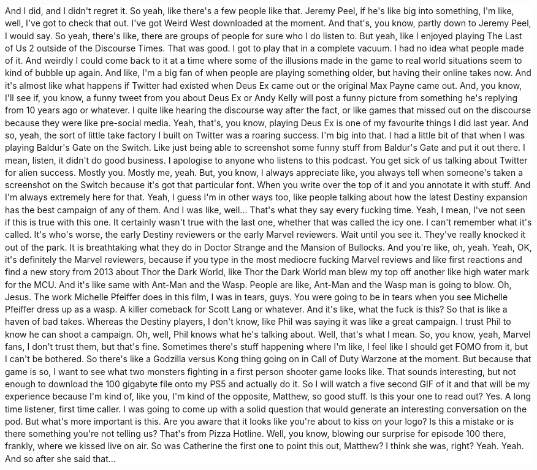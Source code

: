And I did, and I didn't regret it. So yeah, like there's a few people like that. Jeremy Peel, if he's like big into something, I'm like, well, I've got to check that out.
I've got Weird West downloaded at the moment. And that's, you know, partly down to Jeremy Peel, I would say. So yeah, there's like, there are groups of people for sure who I do listen to.
But yeah, like I enjoyed playing The Last of Us 2 outside of the Discourse Times. That was good. I got to play that in a complete vacuum.
I had no idea what people made of it. And weirdly I could come back to it at a time where some of the illusions made in the game to real world situations seem to kind of bubble up again.
And like, I'm a big fan of when people are playing something older, but having their online takes now. And it's almost like what happens if Twitter had existed when Deus Ex came out or the original Max Payne came out. And, you know, I'll see if, you know, a funny tweet from you about Deus Ex or Andy Kelly will post a funny picture from something he's replying from 10 years ago or whatever.
I quite like hearing the discourse way after the fact, or like games that missed out on the discourse because they were like pre-social media.
Yeah, that's, you know, playing Deus Ex is one of my favourite things I did last year. And so, yeah, the sort of little take factory I built on Twitter was a roaring success.
I'm big into that. I had a little bit of that when I was playing Baldur's Gate on the Switch. Like just being able to screenshot some funny stuff from Baldur's Gate and put it out there.
I mean, listen, it didn't do good business. I apologise to anyone who listens to this podcast. You get sick of us talking about Twitter for alien success.
Mostly you.
Mostly me, yeah. But, you know, I always appreciate like, you always tell when someone's taken a screenshot on the Switch because it's got that particular font. When you write over the top of it and you annotate it with stuff.
And I'm always extremely here for that.
Yeah, I guess I'm in other ways too, like people talking about how the latest Destiny expansion has the best campaign of any of them. And I was like, well...
That's what they say every fucking time.
Yeah, I mean, I've not seen if this is true with this one. It certainly wasn't true with the last one, whether that was called the icy one. I can't remember what it's called.
It's who's worse, the early Destiny reviewers or the early Marvel reviewers. Wait until you see it. They've really knocked it out of the park.
It is breathtaking what they do in Doctor Strange and the Mansion of Bullocks. And you're like, oh, yeah.
Yeah, OK, it's definitely the Marvel reviewers, because if you type in the most mediocre fucking Marvel reviews and like first reactions and find a new story from 2013 about Thor the Dark World, like Thor the Dark World man blew my top off another like high water mark for the MCU. And it's like same with Ant-Man and the Wasp. People are like, Ant-Man and the Wasp man is going to blow.
Oh, Jesus.
The work Michelle Pfeiffer does in this film, I was in tears, guys. You were going to be in tears when you see Michelle Pfeiffer dress up as a wasp.
A killer comeback for Scott Lang or whatever. And it's like, what the fuck is this? So that is like a haven of bad takes.
Whereas the Destiny players, I don't know, like Phil was saying it was like a great campaign. I trust Phil to know he can shoot a campaign.
Oh, well, Phil knows what he's talking about.
Well, that's what I mean. So, you know, yeah, Marvel fans, I don't trust them, but that's fine. Sometimes there's stuff happening where I'm like, I feel like I should get FOMO from it, but I can't be bothered.
So there's like a Godzilla versus Kong thing going on in Call of Duty Warzone at the moment. But because that game is so, I want to see what two monsters fighting in a first person shooter game looks like. That sounds interesting, but not enough to download the 100 gigabyte file onto my PS5 and actually do it.
So I will watch a five second GIF of it and that will be my experience because I'm kind of, like you, I'm kind of the opposite, Matthew, so good stuff. Is this your one to read out?
Yes. A long time listener, first time caller. I was going to come up with a solid question that would generate an interesting conversation on the pod.
But what's more important is this. Are you aware that it looks like you're about to kiss on your logo? Is this a mistake or is there something you're not telling us?
That's from Pizza Hotline.
Well, you know, blowing our surprise for episode 100 there, frankly, where we kissed live on air. So was Catherine the first one to point this out, Matthew? I think she was, right?
Yeah.
Yeah. And so after she said that...